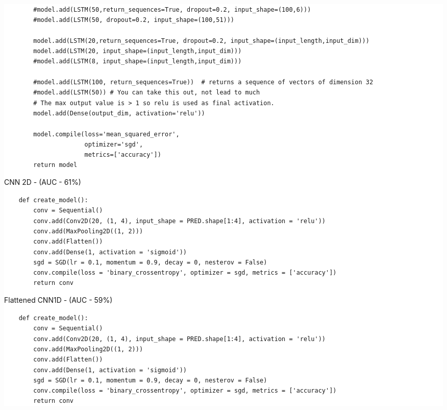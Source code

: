             #model.add(LSTM(50,return_sequences=True, dropout=0.2, input_shape=(100,6)))
            #model.add(LSTM(50, dropout=0.2, input_shape=(100,51)))
    
            model.add(LSTM(20,return_sequences=True, dropout=0.2, input_shape=(input_length,input_dim)))
            model.add(LSTM(20, input_shape=(input_length,input_dim)))
            #model.add(LSTM(8, input_shape=(input_length,input_dim)))
    
            #model.add(LSTM(100, return_sequences=True))  # returns a sequence of vectors of dimension 32
            #model.add(LSTM(50)) # You can take this out, not lead to much
            # The max output value is > 1 so relu is used as final activation.
            model.add(Dense(output_dim, activation='relu'))
    
            model.compile(loss='mean_squared_error',
                          optimizer='sgd',
                          metrics=['accuracy'])
            return model


CNN 2D - (AUC - 61%)

        def create_model():
            conv = Sequential()
            conv.add(Conv2D(20, (1, 4), input_shape = PRED.shape[1:4], activation = 'relu'))
            conv.add(MaxPooling2D((1, 2)))
            conv.add(Flatten())
            conv.add(Dense(1, activation = 'sigmoid'))
            sgd = SGD(lr = 0.1, momentum = 0.9, decay = 0, nesterov = False)
            conv.compile(loss = 'binary_crossentropy', optimizer = sgd, metrics = ['accuracy'])
            return conv

Flattened CNN1D - (AUC - 59%)


        def create_model():
            conv = Sequential()
            conv.add(Conv2D(20, (1, 4), input_shape = PRED.shape[1:4], activation = 'relu'))
            conv.add(MaxPooling2D((1, 2)))
            conv.add(Flatten())
            conv.add(Dense(1, activation = 'sigmoid'))
            sgd = SGD(lr = 0.1, momentum = 0.9, decay = 0, nesterov = False)
            conv.compile(loss = 'binary_crossentropy', optimizer = sgd, metrics = ['accuracy'])
            return conv

